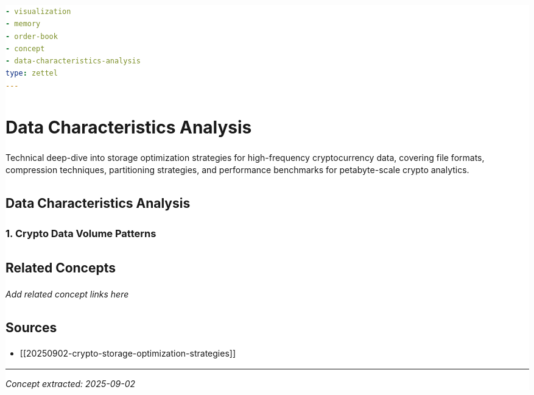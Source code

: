 ```yaml
- visualization
- memory
- order-book
- concept
- data-characteristics-analysis
type: zettel
---
```


# Data Characteristics Analysis

Technical deep-dive into storage optimization strategies for high-frequency cryptocurrency data, covering file formats, compression techniques, partitioning strategies, and performance benchmarks for petabyte-scale crypto analytics.

## Data Characteristics Analysis
### 1. Crypto Data Volume Patterns

## Related Concepts

*Add related concept links here*

## Sources

- [[20250902-crypto-storage-optimization-strategies]]

---
*Concept extracted: 2025-09-02*
